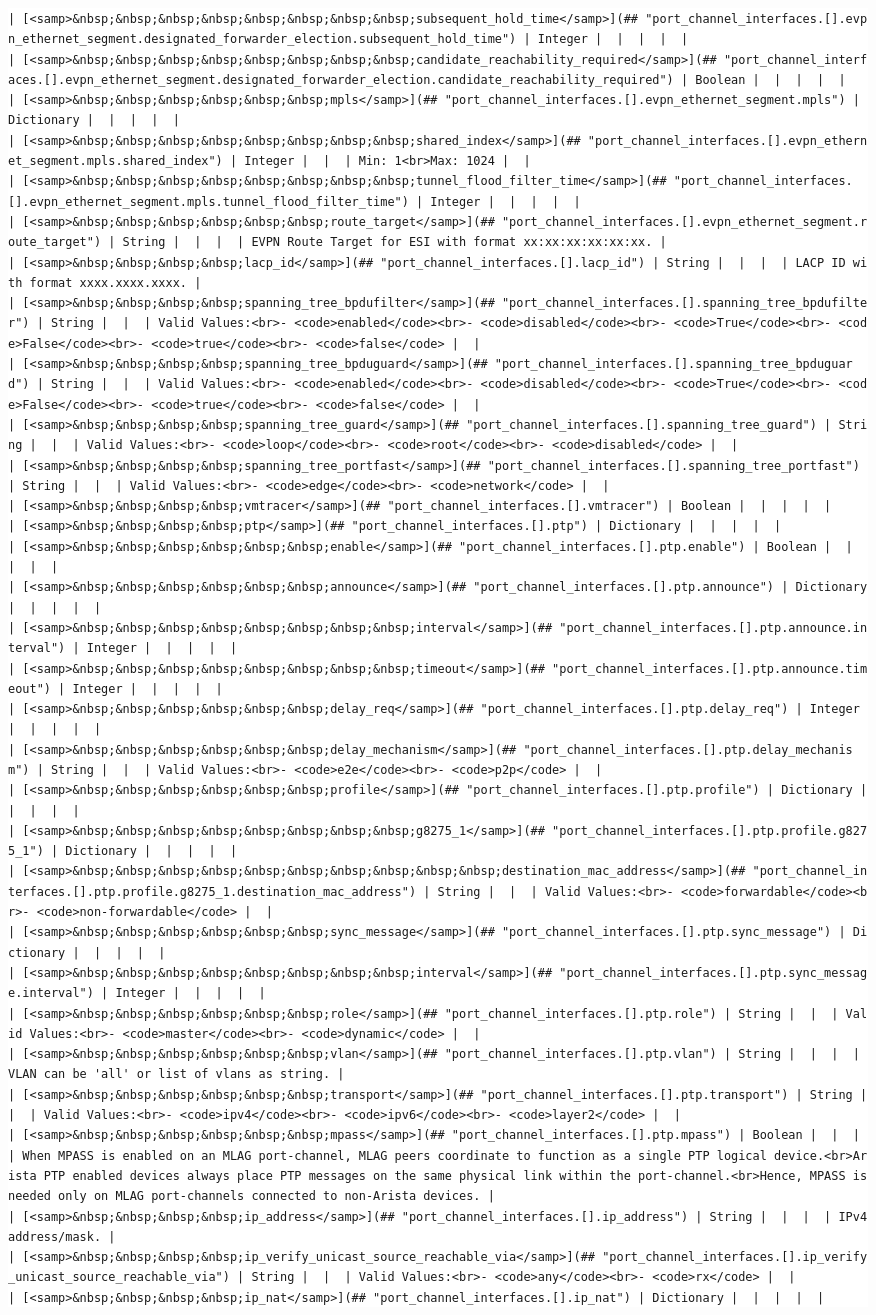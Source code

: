     | [<samp>&nbsp;&nbsp;&nbsp;&nbsp;&nbsp;&nbsp;&nbsp;&nbsp;subsequent_hold_time</samp>](## "port_channel_interfaces.[].evpn_ethernet_segment.designated_forwarder_election.subsequent_hold_time") | Integer |  |  |  |  |
    | [<samp>&nbsp;&nbsp;&nbsp;&nbsp;&nbsp;&nbsp;&nbsp;&nbsp;candidate_reachability_required</samp>](## "port_channel_interfaces.[].evpn_ethernet_segment.designated_forwarder_election.candidate_reachability_required") | Boolean |  |  |  |  |
    | [<samp>&nbsp;&nbsp;&nbsp;&nbsp;&nbsp;&nbsp;mpls</samp>](## "port_channel_interfaces.[].evpn_ethernet_segment.mpls") | Dictionary |  |  |  |  |
    | [<samp>&nbsp;&nbsp;&nbsp;&nbsp;&nbsp;&nbsp;&nbsp;&nbsp;shared_index</samp>](## "port_channel_interfaces.[].evpn_ethernet_segment.mpls.shared_index") | Integer |  |  | Min: 1<br>Max: 1024 |  |
    | [<samp>&nbsp;&nbsp;&nbsp;&nbsp;&nbsp;&nbsp;&nbsp;&nbsp;tunnel_flood_filter_time</samp>](## "port_channel_interfaces.[].evpn_ethernet_segment.mpls.tunnel_flood_filter_time") | Integer |  |  |  |  |
    | [<samp>&nbsp;&nbsp;&nbsp;&nbsp;&nbsp;&nbsp;route_target</samp>](## "port_channel_interfaces.[].evpn_ethernet_segment.route_target") | String |  |  |  | EVPN Route Target for ESI with format xx:xx:xx:xx:xx:xx. |
    | [<samp>&nbsp;&nbsp;&nbsp;&nbsp;lacp_id</samp>](## "port_channel_interfaces.[].lacp_id") | String |  |  |  | LACP ID with format xxxx.xxxx.xxxx. |
    | [<samp>&nbsp;&nbsp;&nbsp;&nbsp;spanning_tree_bpdufilter</samp>](## "port_channel_interfaces.[].spanning_tree_bpdufilter") | String |  |  | Valid Values:<br>- <code>enabled</code><br>- <code>disabled</code><br>- <code>True</code><br>- <code>False</code><br>- <code>true</code><br>- <code>false</code> |  |
    | [<samp>&nbsp;&nbsp;&nbsp;&nbsp;spanning_tree_bpduguard</samp>](## "port_channel_interfaces.[].spanning_tree_bpduguard") | String |  |  | Valid Values:<br>- <code>enabled</code><br>- <code>disabled</code><br>- <code>True</code><br>- <code>False</code><br>- <code>true</code><br>- <code>false</code> |  |
    | [<samp>&nbsp;&nbsp;&nbsp;&nbsp;spanning_tree_guard</samp>](## "port_channel_interfaces.[].spanning_tree_guard") | String |  |  | Valid Values:<br>- <code>loop</code><br>- <code>root</code><br>- <code>disabled</code> |  |
    | [<samp>&nbsp;&nbsp;&nbsp;&nbsp;spanning_tree_portfast</samp>](## "port_channel_interfaces.[].spanning_tree_portfast") | String |  |  | Valid Values:<br>- <code>edge</code><br>- <code>network</code> |  |
    | [<samp>&nbsp;&nbsp;&nbsp;&nbsp;vmtracer</samp>](## "port_channel_interfaces.[].vmtracer") | Boolean |  |  |  |  |
    | [<samp>&nbsp;&nbsp;&nbsp;&nbsp;ptp</samp>](## "port_channel_interfaces.[].ptp") | Dictionary |  |  |  |  |
    | [<samp>&nbsp;&nbsp;&nbsp;&nbsp;&nbsp;&nbsp;enable</samp>](## "port_channel_interfaces.[].ptp.enable") | Boolean |  |  |  |  |
    | [<samp>&nbsp;&nbsp;&nbsp;&nbsp;&nbsp;&nbsp;announce</samp>](## "port_channel_interfaces.[].ptp.announce") | Dictionary |  |  |  |  |
    | [<samp>&nbsp;&nbsp;&nbsp;&nbsp;&nbsp;&nbsp;&nbsp;&nbsp;interval</samp>](## "port_channel_interfaces.[].ptp.announce.interval") | Integer |  |  |  |  |
    | [<samp>&nbsp;&nbsp;&nbsp;&nbsp;&nbsp;&nbsp;&nbsp;&nbsp;timeout</samp>](## "port_channel_interfaces.[].ptp.announce.timeout") | Integer |  |  |  |  |
    | [<samp>&nbsp;&nbsp;&nbsp;&nbsp;&nbsp;&nbsp;delay_req</samp>](## "port_channel_interfaces.[].ptp.delay_req") | Integer |  |  |  |  |
    | [<samp>&nbsp;&nbsp;&nbsp;&nbsp;&nbsp;&nbsp;delay_mechanism</samp>](## "port_channel_interfaces.[].ptp.delay_mechanism") | String |  |  | Valid Values:<br>- <code>e2e</code><br>- <code>p2p</code> |  |
    | [<samp>&nbsp;&nbsp;&nbsp;&nbsp;&nbsp;&nbsp;profile</samp>](## "port_channel_interfaces.[].ptp.profile") | Dictionary |  |  |  |  |
    | [<samp>&nbsp;&nbsp;&nbsp;&nbsp;&nbsp;&nbsp;&nbsp;&nbsp;g8275_1</samp>](## "port_channel_interfaces.[].ptp.profile.g8275_1") | Dictionary |  |  |  |  |
    | [<samp>&nbsp;&nbsp;&nbsp;&nbsp;&nbsp;&nbsp;&nbsp;&nbsp;&nbsp;&nbsp;destination_mac_address</samp>](## "port_channel_interfaces.[].ptp.profile.g8275_1.destination_mac_address") | String |  |  | Valid Values:<br>- <code>forwardable</code><br>- <code>non-forwardable</code> |  |
    | [<samp>&nbsp;&nbsp;&nbsp;&nbsp;&nbsp;&nbsp;sync_message</samp>](## "port_channel_interfaces.[].ptp.sync_message") | Dictionary |  |  |  |  |
    | [<samp>&nbsp;&nbsp;&nbsp;&nbsp;&nbsp;&nbsp;&nbsp;&nbsp;interval</samp>](## "port_channel_interfaces.[].ptp.sync_message.interval") | Integer |  |  |  |  |
    | [<samp>&nbsp;&nbsp;&nbsp;&nbsp;&nbsp;&nbsp;role</samp>](## "port_channel_interfaces.[].ptp.role") | String |  |  | Valid Values:<br>- <code>master</code><br>- <code>dynamic</code> |  |
    | [<samp>&nbsp;&nbsp;&nbsp;&nbsp;&nbsp;&nbsp;vlan</samp>](## "port_channel_interfaces.[].ptp.vlan") | String |  |  |  | VLAN can be 'all' or list of vlans as string. |
    | [<samp>&nbsp;&nbsp;&nbsp;&nbsp;&nbsp;&nbsp;transport</samp>](## "port_channel_interfaces.[].ptp.transport") | String |  |  | Valid Values:<br>- <code>ipv4</code><br>- <code>ipv6</code><br>- <code>layer2</code> |  |
    | [<samp>&nbsp;&nbsp;&nbsp;&nbsp;&nbsp;&nbsp;mpass</samp>](## "port_channel_interfaces.[].ptp.mpass") | Boolean |  |  |  | When MPASS is enabled on an MLAG port-channel, MLAG peers coordinate to function as a single PTP logical device.<br>Arista PTP enabled devices always place PTP messages on the same physical link within the port-channel.<br>Hence, MPASS is needed only on MLAG port-channels connected to non-Arista devices. |
    | [<samp>&nbsp;&nbsp;&nbsp;&nbsp;ip_address</samp>](## "port_channel_interfaces.[].ip_address") | String |  |  |  | IPv4 address/mask. |
    | [<samp>&nbsp;&nbsp;&nbsp;&nbsp;ip_verify_unicast_source_reachable_via</samp>](## "port_channel_interfaces.[].ip_verify_unicast_source_reachable_via") | String |  |  | Valid Values:<br>- <code>any</code><br>- <code>rx</code> |  |
    | [<samp>&nbsp;&nbsp;&nbsp;&nbsp;ip_nat</samp>](## "port_channel_interfaces.[].ip_nat") | Dictionary |  |  |  |  |